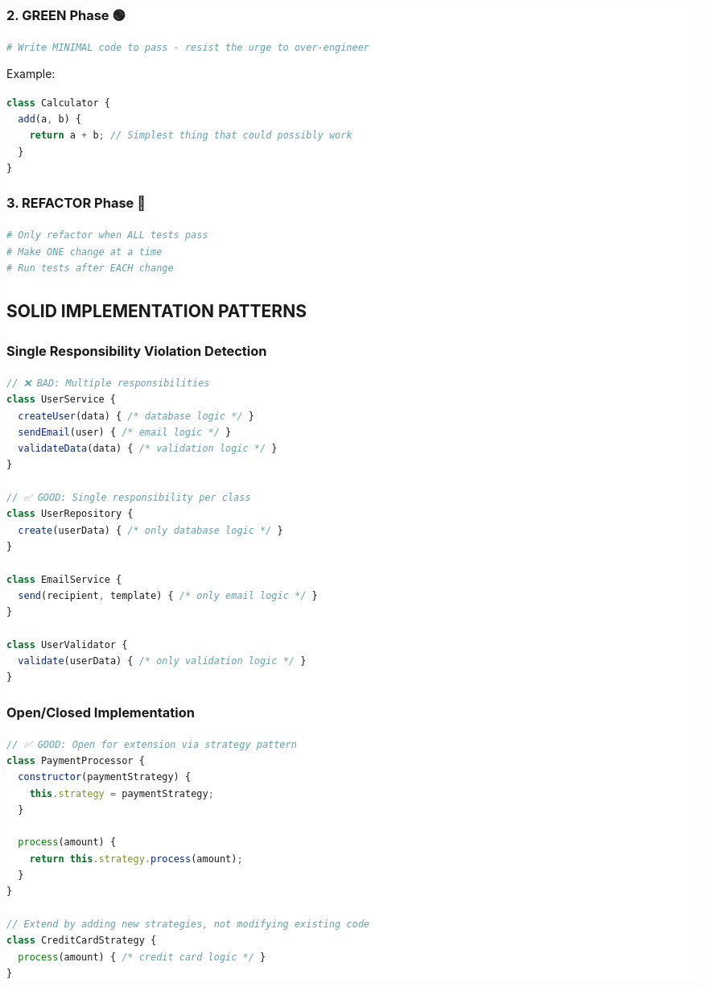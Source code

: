 ### 2. GREEN Phase 🟢
```bash
# Write MINIMAL code to pass - resist the urge to over-engineer
```

Example:
```javascript
class Calculator {
  add(a, b) {
    return a + b; // Simplest thing that could possibly work
  }
}
```

### 3. REFACTOR Phase 🔄
```bash
# Only refactor when ALL tests pass
# Make ONE change at a time
# Run tests after EACH change
```

## SOLID IMPLEMENTATION PATTERNS

### Single Responsibility Violation Detection
```javascript
// ❌ BAD: Multiple responsibilities
class UserService {
  createUser(data) { /* database logic */ }
  sendEmail(user) { /* email logic */ }
  validateData(data) { /* validation logic */ }
}

// ✅ GOOD: Single responsibility per class
class UserRepository {
  create(userData) { /* only database logic */ }
}

class EmailService {
  send(recipient, template) { /* only email logic */ }
}

class UserValidator {
  validate(userData) { /* only validation logic */ }
}
```

### Open/Closed Implementation
```javascript
// ✅ GOOD: Open for extension via strategy pattern
class PaymentProcessor {
  constructor(paymentStrategy) {
    this.strategy = paymentStrategy;
  }
  
  process(amount) {
    return this.strategy.process(amount);
  }
}

// Extend by adding new strategies, not modifying existing code
class CreditCardStrategy {
  process(amount) { /* credit card logic */ }
}

```